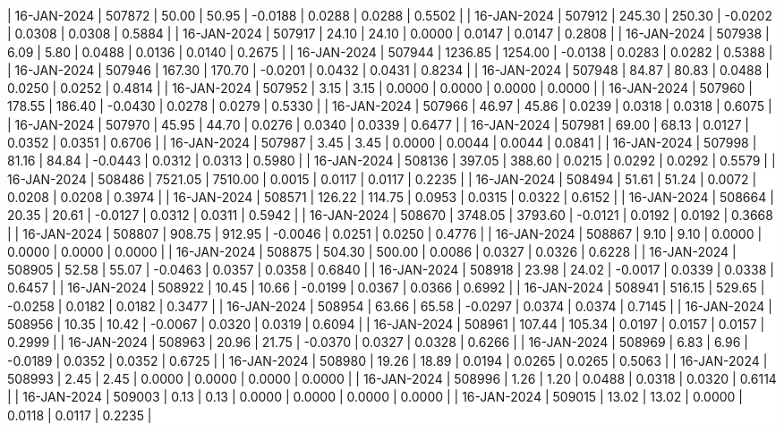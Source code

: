 | 16-JAN-2024 | 507872 | 50.00 | 50.95 | -0.0188 | 0.0288 | 0.0288 | 0.5502 |
| 16-JAN-2024 | 507912 | 245.30 | 250.30 | -0.0202 | 0.0308 | 0.0308 | 0.5884 |
| 16-JAN-2024 | 507917 | 24.10 | 24.10 | 0.0000 | 0.0147 | 0.0147 | 0.2808 |
| 16-JAN-2024 | 507938 | 6.09 | 5.80 | 0.0488 | 0.0136 | 0.0140 | 0.2675 |
| 16-JAN-2024 | 507944 | 1236.85 | 1254.00 | -0.0138 | 0.0283 | 0.0282 | 0.5388 |
| 16-JAN-2024 | 507946 | 167.30 | 170.70 | -0.0201 | 0.0432 | 0.0431 | 0.8234 |
| 16-JAN-2024 | 507948 | 84.87 | 80.83 | 0.0488 | 0.0250 | 0.0252 | 0.4814 |
| 16-JAN-2024 | 507952 | 3.15 | 3.15 | 0.0000 | 0.0000 | 0.0000 | 0.0000 |
| 16-JAN-2024 | 507960 | 178.55 | 186.40 | -0.0430 | 0.0278 | 0.0279 | 0.5330 |
| 16-JAN-2024 | 507966 | 46.97 | 45.86 | 0.0239 | 0.0318 | 0.0318 | 0.6075 |
| 16-JAN-2024 | 507970 | 45.95 | 44.70 | 0.0276 | 0.0340 | 0.0339 | 0.6477 |
| 16-JAN-2024 | 507981 | 69.00 | 68.13 | 0.0127 | 0.0352 | 0.0351 | 0.6706 |
| 16-JAN-2024 | 507987 | 3.45 | 3.45 | 0.0000 | 0.0044 | 0.0044 | 0.0841 |
| 16-JAN-2024 | 507998 | 81.16 | 84.84 | -0.0443 | 0.0312 | 0.0313 | 0.5980 |
| 16-JAN-2024 | 508136 | 397.05 | 388.60 | 0.0215 | 0.0292 | 0.0292 | 0.5579 |
| 16-JAN-2024 | 508486 | 7521.05 | 7510.00 | 0.0015 | 0.0117 | 0.0117 | 0.2235 |
| 16-JAN-2024 | 508494 | 51.61 | 51.24 | 0.0072 | 0.0208 | 0.0208 | 0.3974 |
| 16-JAN-2024 | 508571 | 126.22 | 114.75 | 0.0953 | 0.0315 | 0.0322 | 0.6152 |
| 16-JAN-2024 | 508664 | 20.35 | 20.61 | -0.0127 | 0.0312 | 0.0311 | 0.5942 |
| 16-JAN-2024 | 508670 | 3748.05 | 3793.60 | -0.0121 | 0.0192 | 0.0192 | 0.3668 |
| 16-JAN-2024 | 508807 | 908.75 | 912.95 | -0.0046 | 0.0251 | 0.0250 | 0.4776 |
| 16-JAN-2024 | 508867 | 9.10 | 9.10 | 0.0000 | 0.0000 | 0.0000 | 0.0000 |
| 16-JAN-2024 | 508875 | 504.30 | 500.00 | 0.0086 | 0.0327 | 0.0326 | 0.6228 |
| 16-JAN-2024 | 508905 | 52.58 | 55.07 | -0.0463 | 0.0357 | 0.0358 | 0.6840 |
| 16-JAN-2024 | 508918 | 23.98 | 24.02 | -0.0017 | 0.0339 | 0.0338 | 0.6457 |
| 16-JAN-2024 | 508922 | 10.45 | 10.66 | -0.0199 | 0.0367 | 0.0366 | 0.6992 |
| 16-JAN-2024 | 508941 | 516.15 | 529.65 | -0.0258 | 0.0182 | 0.0182 | 0.3477 |
| 16-JAN-2024 | 508954 | 63.66 | 65.58 | -0.0297 | 0.0374 | 0.0374 | 0.7145 |
| 16-JAN-2024 | 508956 | 10.35 | 10.42 | -0.0067 | 0.0320 | 0.0319 | 0.6094 |
| 16-JAN-2024 | 508961 | 107.44 | 105.34 | 0.0197 | 0.0157 | 0.0157 | 0.2999 |
| 16-JAN-2024 | 508963 | 20.96 | 21.75 | -0.0370 | 0.0327 | 0.0328 | 0.6266 |
| 16-JAN-2024 | 508969 | 6.83 | 6.96 | -0.0189 | 0.0352 | 0.0352 | 0.6725 |
| 16-JAN-2024 | 508980 | 19.26 | 18.89 | 0.0194 | 0.0265 | 0.0265 | 0.5063 |
| 16-JAN-2024 | 508993 | 2.45 | 2.45 | 0.0000 | 0.0000 | 0.0000 | 0.0000 |
| 16-JAN-2024 | 508996 | 1.26 | 1.20 | 0.0488 | 0.0318 | 0.0320 | 0.6114 |
| 16-JAN-2024 | 509003 | 0.13 | 0.13 | 0.0000 | 0.0000 | 0.0000 | 0.0000 |
| 16-JAN-2024 | 509015 | 13.02 | 13.02 | 0.0000 | 0.0118 | 0.0117 | 0.2235 |